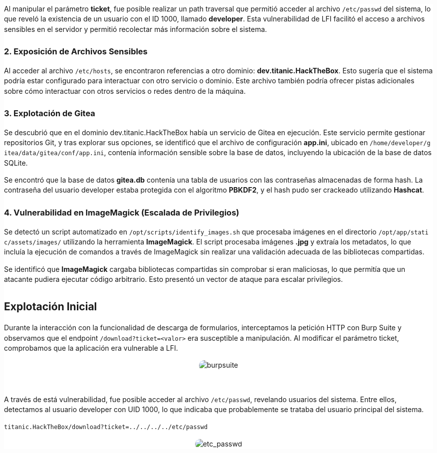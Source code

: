 Al manipular el parámetro **ticket**, fue posible realizar un path traversal que permitió acceder al archivo ``/etc/passwd`` del sistema, lo que reveló la existencia de un usuario con el ID 1000, llamado **developer**. Esta vulnerabilidad de LFI facilitó el acceso a archivos sensibles en el servidor y permitió recolectar más información sobre el sistema.

### 2. Exposición de Archivos Sensibles
Al acceder al archivo ``/etc/hosts``, se encontraron referencias a otro dominio: **dev.titanic.HackTheBox**. Esto sugería que el sistema podría estar configurado para interactuar con otro servicio o dominio. Este archivo también podría ofrecer pistas adicionales sobre cómo interactuar con otros servicios o redes dentro de la máquina.

### 3. Explotación de Gitea
Se descubrió que en el dominio dev.titanic.HackTheBox había un servicio de Gitea en ejecución. Este servicio permite gestionar repositorios Git, y tras explorar sus opciones, se identificó que el archivo de configuración **app.ini**, ubicado en ``/home/developer/gitea/data/gitea/conf/app.ini``, contenía información sensible sobre la base de datos, incluyendo la ubicación de la base de datos SQLite.

Se encontró que la base de datos **gitea.db** contenía una tabla de usuarios con las contraseñas almacenadas de forma hash. La contraseña del usuario developer estaba protegida con el algoritmo **PBKDF2**, y el hash pudo ser crackeado utilizando **Hashcat**.

### 4. Vulnerabilidad en ImageMagick (Escalada de Privilegios)
Se detectó un script automatizado en ``/opt/scripts/identify_images.sh`` que procesaba imágenes en el directorio ``/opt/app/static/assets/images/`` utilizando la herramienta **ImageMagick**. El script procesaba imágenes **.jpg** y extraía los metadatos, lo que incluía la ejecución de comandos a través de ImageMagick sin realizar una validación adecuada de las bibliotecas compartidas.

Se identificó que **ImageMagick** cargaba bibliotecas compartidas sin comprobar si eran maliciosas, lo que permitía que un atacante pudiera ejecutar código arbitrario. Esto presentó un vector de ataque para escalar privilegios.

## Explotación Inicial
Durante la interacción con la funcionalidad de descarga de formularios, interceptamos la petición HTTP con Burp Suite y observamos que el endpoint ``/download?ticket=<valor>`` era susceptible a manipulación. Al modificar el parámetro ticket, comprobamos que la aplicación era vulnerable a LFI.
<p align="center">
  <img src="https://github.com/ElChe1/Exploitation-Lab/blob/main/HackTheBox/Easy/Titanic/media/img/burpsuite.png" alt="burpsuite" style="border-radius: 10px;">
</p>

<br>

A través de está vulnerabilidad, fue posible acceder al archivo ``/etc/passwd``, revelando usuarios del sistema. Entre ellos, detectamos al usuario developer con UID 1000, lo que indicaba que probablemente se trataba del usuario principal del sistema.
```text
titanic.HackTheBox/download?ticket=../../../../etc/passwd
```
<p align="center">
  <img src="https://github.com/ElChe1/Exploitation-Lab/blob/main/HackTheBox/Easy/Titanic/media/img/etc_passwd.png" alt="etc_passwd" style="border-radius: 10px;">
</p>
